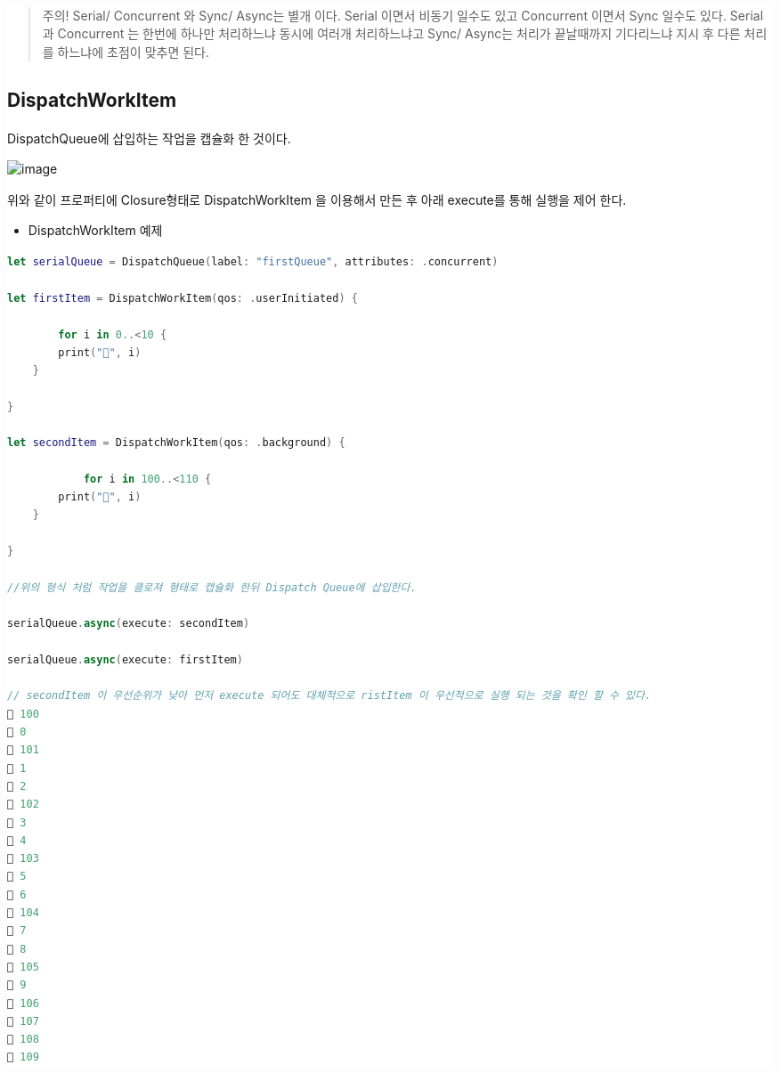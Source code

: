 > 주의! Serial/ Concurrent 와 Sync/ Async는 별개 이다. Serial 이면서 비동기 일수도 있고 Concurrent 이면서 Sync 일수도 있다. Serial 과 Concurrent 는 한번에 하나만 처리하느냐 동시에 여러개 처리하느냐고 Sync/ Async는 처리가 끝날때까지 기다리느냐 지시 후 다른 처리를 하느냐에 초점이 맞추면 된다.



## DispatchWorkItem

DispatchQueue에 삽입하는 작업을 캡슐화 한 것이다.

<img width="943" alt="image" src="https://user-images.githubusercontent.com/33486820/53412901-0a673580-3a0e-11e9-8be0-0fb675894a2a.png">

위와 같이 프로퍼티에 Closure형태로 DispatchWorkItem 을 이용해서 만든 후 아래 execute를 통해 실행을 제어 한다.

- DispatchWorkItem 예제

```swift
let serialQueue = DispatchQueue(label: "firstQueue", attributes: .concurrent)

let firstItem = DispatchWorkItem(qos: .userInitiated) {

	    for i in 0..<10 {
        print("🍏", i)
    }
    
}

let secondItem = DispatchWorkItem(qos: .background) {

		    for i in 100..<110 {
        print("🍎", i)
    }
    
}

//위의 형식 처럼 작업을 클로져 형태로 캡슐화 한뒤 Dispatch Queue에 삽입한다.

serialQueue.async(execute: secondItem)

serialQueue.async(execute: firstItem)

// secondItem 이 우선순위가 낮아 먼저 execute 되어도 대체적으로 ristItem 이 우선적으로 실행 되는 것을 확인 할 수 있다.
🍎 100
🍏 0
🍎 101
🍏 1
🍏 2
🍎 102
🍏 3
🍏 4
🍎 103
🍏 5
🍏 6
🍎 104
🍏 7
🍏 8
🍎 105
🍏 9
🍎 106
🍎 107
🍎 108
🍎 109
```
